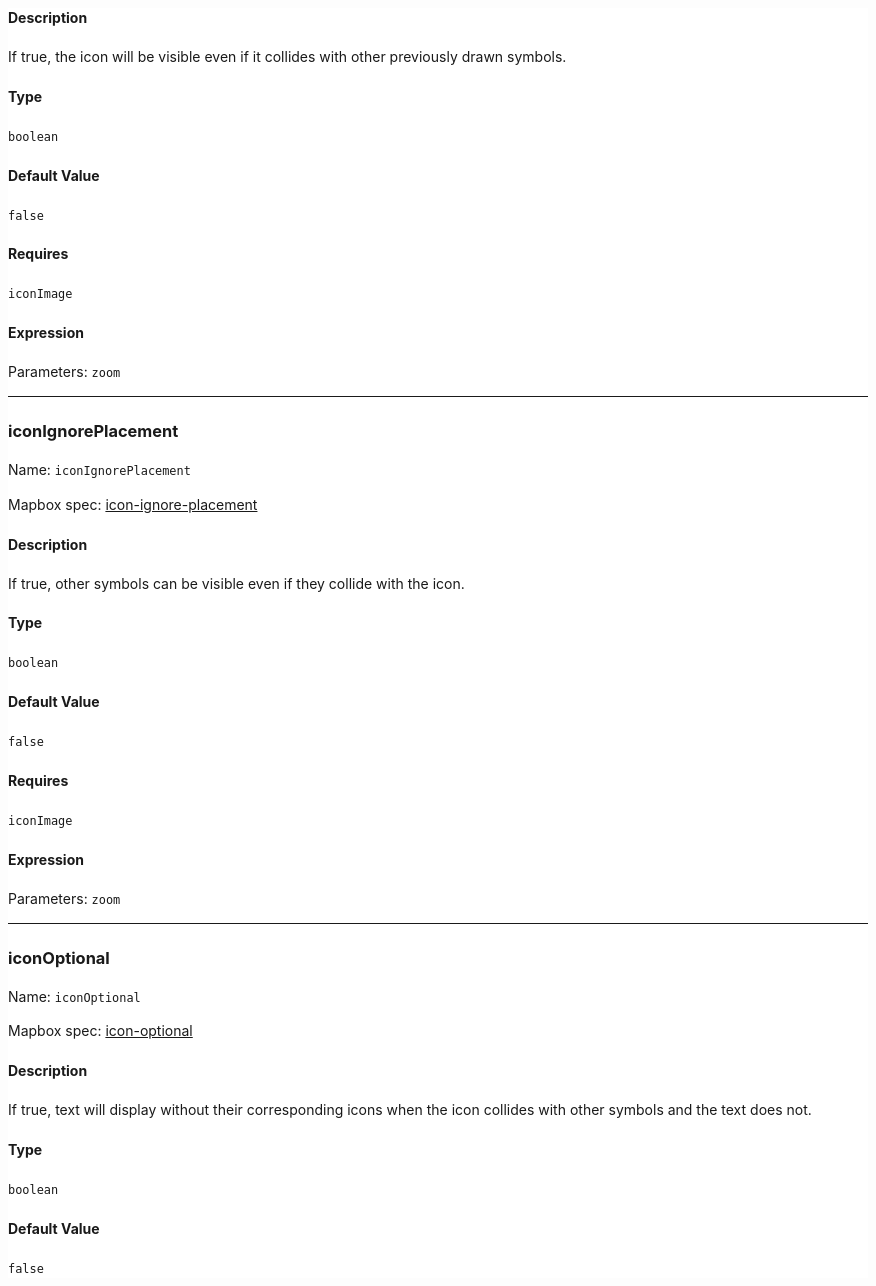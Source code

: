 #### Description
If true, the icon will be visible even if it collides with other previously drawn symbols.

#### Type
`boolean`
#### Default Value
`false`


#### Requires
`iconImage`

#### Expression

Parameters: `zoom`

___

### iconIgnorePlacement
Name: `iconIgnorePlacement`

Mapbox spec: [icon-ignore-placement](https://docs.mapbox.com/style-spec/reference/layers/#layout-symbol-icon-ignore-placement)

#### Description
If true, other symbols can be visible even if they collide with the icon.

#### Type
`boolean`
#### Default Value
`false`


#### Requires
`iconImage`

#### Expression

Parameters: `zoom`

___

### iconOptional
Name: `iconOptional`

Mapbox spec: [icon-optional](https://docs.mapbox.com/style-spec/reference/layers/#layout-symbol-icon-optional)

#### Description
If true, text will display without their corresponding icons when the icon collides with other symbols and the text does not.

#### Type
`boolean`
#### Default Value
`false`
